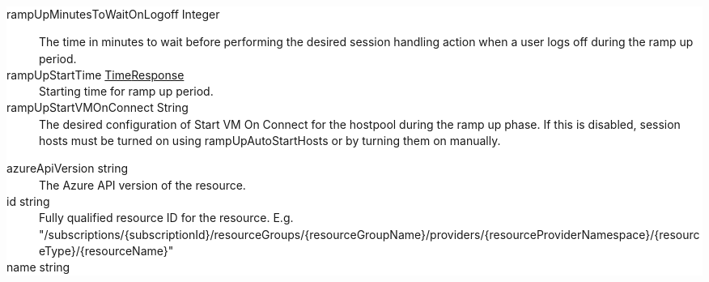 <a data-swiftype-name="resource-property" data-swiftype-type="text" href="#rampupminutestowaitonlogoff_java" style="color: inherit; text-decoration: inherit;">ramp<wbr>Up<wbr>Minutes<wbr>To<wbr>Wait<wbr>On<wbr>Logoff</a>
</span>
        <span class="property-indicator"></span>
        <span class="property-type">Integer</span>
    </dt>
    <dd>The time in minutes to wait before performing the desired session handling action when a user logs off during the ramp up period.</dd><dt class="property-"
            title="">
        <span id="rampupstarttime_java">
<a data-swiftype-name="resource-property" data-swiftype-type="text" href="#rampupstarttime_java" style="color: inherit; text-decoration: inherit;">ramp<wbr>Up<wbr>Start<wbr>Time</a>
</span>
        <span class="property-indicator"></span>
        <span class="property-type"><a href="#timeresponse">Time<wbr>Response</a></span>
    </dt>
    <dd>Starting time for ramp up period.</dd><dt class="property-"
            title="">
        <span id="rampupstartvmonconnect_java">
<a data-swiftype-name="resource-property" data-swiftype-type="text" href="#rampupstartvmonconnect_java" style="color: inherit; text-decoration: inherit;">ramp<wbr>Up<wbr>Start<wbr>VMOn<wbr>Connect</a>
</span>
        <span class="property-indicator"></span>
        <span class="property-type">String</span>
    </dt>
    <dd>The desired configuration of Start VM On Connect for the hostpool during the ramp up phase. If this is disabled, session hosts must be turned on using rampUpAutoStartHosts or by turning them on manually.</dd></dl>
</pulumi-choosable>
</div>

<div>
<pulumi-choosable type="language" values="javascript,typescript">
<dl class="resources-properties"><dt class="property-"
            title="">
        <span id="azureapiversion_nodejs">
<a data-swiftype-name="resource-property" data-swiftype-type="text" href="#azureapiversion_nodejs" style="color: inherit; text-decoration: inherit;">azure<wbr>Api<wbr>Version</a>
</span>
        <span class="property-indicator"></span>
        <span class="property-type">string</span>
    </dt>
    <dd>The Azure API version of the resource.</dd><dt class="property-"
            title="">
        <span id="id_nodejs">
<a data-swiftype-name="resource-property" data-swiftype-type="text" href="#id_nodejs" style="color: inherit; text-decoration: inherit;">id</a>
</span>
        <span class="property-indicator"></span>
        <span class="property-type">string</span>
    </dt>
    <dd>Fully qualified resource ID for the resource. E.g. &quot;/subscriptions/{subscriptionId}/resourceGroups/{resourceGroupName}/providers/{resourceProviderNamespace}/{resourceType}/{resourceName}&quot;</dd><dt class="property-"
            title="">
        <span id="name_nodejs">
<a data-swiftype-name="resource-property" data-swiftype-type="text" href="#name_nodejs" style="color: inherit; text-decoration: inherit;">name</a>
</span>
        <span class="property-indicator"></span>
        <span class="property-type">string</span>
    </dt>